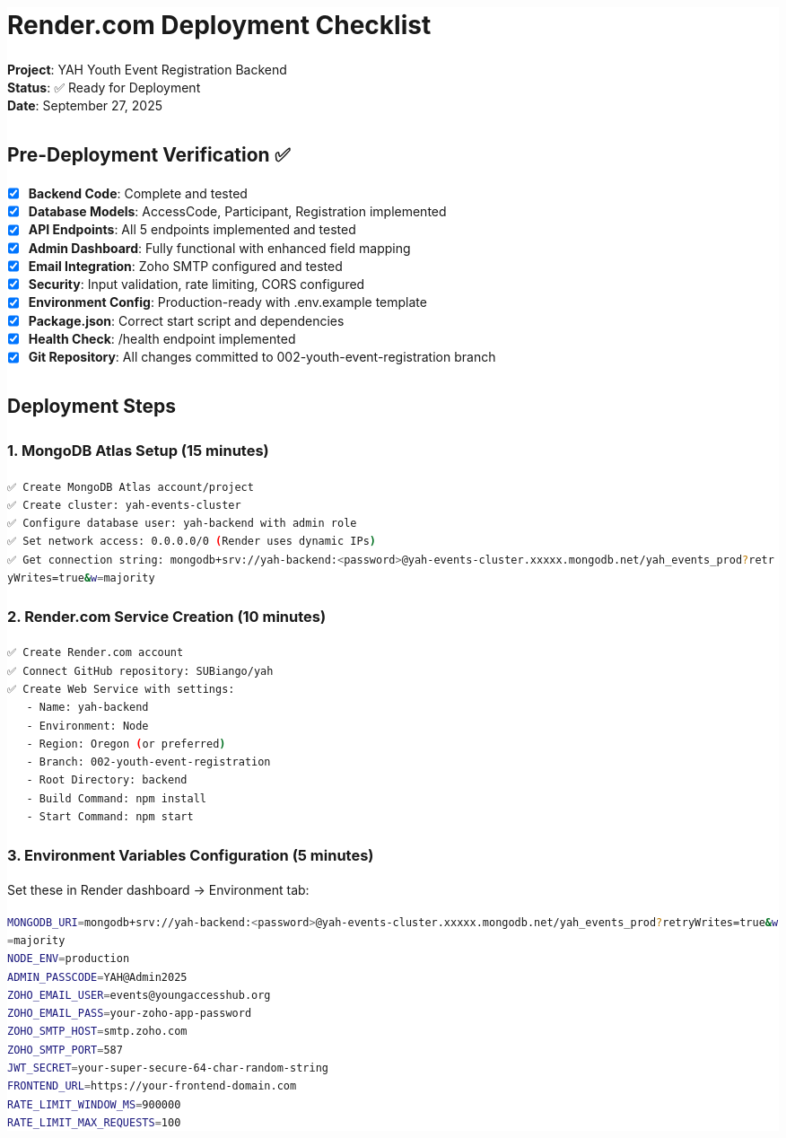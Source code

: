 # Render.com Deployment Checklist

**Project**: YAH Youth Event Registration Backend  
**Status**: ✅ Ready for Deployment  
**Date**: September 27, 2025

## Pre-Deployment Verification ✅

- [x] **Backend Code**: Complete and tested
- [x] **Database Models**: AccessCode, Participant, Registration implemented
- [x] **API Endpoints**: All 5 endpoints implemented and tested
- [x] **Admin Dashboard**: Fully functional with enhanced field mapping
- [x] **Email Integration**: Zoho SMTP configured and tested
- [x] **Security**: Input validation, rate limiting, CORS configured
- [x] **Environment Config**: Production-ready with .env.example template
- [x] **Package.json**: Correct start script and dependencies
- [x] **Health Check**: /health endpoint implemented
- [x] **Git Repository**: All changes committed to 002-youth-event-registration branch

## Deployment Steps

### 1. MongoDB Atlas Setup (15 minutes)
```bash
✅ Create MongoDB Atlas account/project
✅ Create cluster: yah-events-cluster
✅ Configure database user: yah-backend with admin role
✅ Set network access: 0.0.0.0/0 (Render uses dynamic IPs)
✅ Get connection string: mongodb+srv://yah-backend:<password>@yah-events-cluster.xxxxx.mongodb.net/yah_events_prod?retryWrites=true&w=majority
```

### 2. Render.com Service Creation (10 minutes)
```bash
✅ Create Render.com account
✅ Connect GitHub repository: SUBiango/yah
✅ Create Web Service with settings:
   - Name: yah-backend
   - Environment: Node
   - Region: Oregon (or preferred)
   - Branch: 002-youth-event-registration
   - Root Directory: backend
   - Build Command: npm install
   - Start Command: npm start
```

### 3. Environment Variables Configuration (5 minutes)
Set these in Render dashboard → Environment tab:

```bash
MONGODB_URI=mongodb+srv://yah-backend:<password>@yah-events-cluster.xxxxx.mongodb.net/yah_events_prod?retryWrites=true&w=majority
NODE_ENV=production
ADMIN_PASSCODE=YAH@Admin2025
ZOHO_EMAIL_USER=events@youngaccesshub.org
ZOHO_EMAIL_PASS=your-zoho-app-password
ZOHO_SMTP_HOST=smtp.zoho.com
ZOHO_SMTP_PORT=587
JWT_SECRET=your-super-secure-64-char-random-string
FRONTEND_URL=https://your-frontend-domain.com
RATE_LIMIT_WINDOW_MS=900000
RATE_LIMIT_MAX_REQUESTS=100
```
